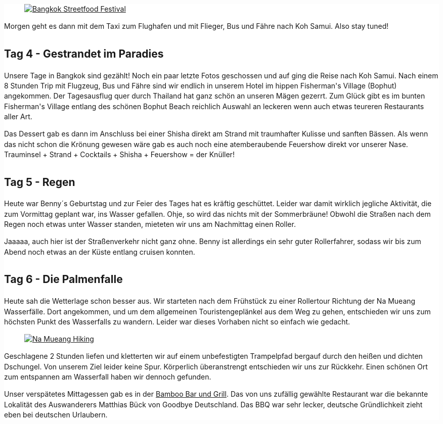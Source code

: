 <figure class="aligncenter">
<a data-flickr-embed="true"  href="https://www.flickr.com/gp/benjaminschuch/eiuD8J" title="Bangkok Streetfood Festival"><img src="https://c1.staticflickr.com/3/2897/33890309361_aa582686b3_z.jpg" width="640" height="480" alt="Bangkok Streetfood Festival"></a><script async src="//embedr.flickr.com/assets/client-code.js" charset="utf-8"></script>
</figure>

Morgen geht es dann mit dem Taxi zum Flughafen und mit Flieger, Bus und Fähre nach Koh Samui. Also stay tuned!

## Tag 4 - Gestrandet im Paradies

Unsere Tage in Bangkok sind gezählt! Noch ein paar letzte Fotos geschossen und auf ging die Reise nach Koh Samui. Nach einem 8 Stunden Trip mit Flugzeug, Bus und Fähre sind wir endlich in unserem Hotel im hippen Fisherman's Village (Bophut) angekommen. Der Tagesausflug quer durch Thailand hat ganz schön an unseren Mägen gezerrt. Zum Glück gibt es im bunten Fisherman's Village entlang des schönen Bophut Beach reichlich Auswahl an leckeren wenn auch etwas teureren Restaurants aller Art.

Das Dessert gab es dann im Anschluss bei einer Shisha direkt am Strand mit traumhafter Kulisse und sanften Bässen. Als wenn das nicht schon die Krönung gewesen wäre gab es auch noch eine atemberaubende Feuershow direkt vor unserer Nase. Trauminsel + Strand + Cocktails + Shisha + Feuershow = der Knüller!

<iframe src="https://player.vimeo.com/video/157233016?color=E63946&portrait=0" width="640" height="360" frameborder="0" webkitallowfullscreen mozallowfullscreen allowfullscreen></iframe>

## Tag 5 - Regen

Heute war Benny´s Geburtstag und zur Feier des Tages hat es kräftig geschüttet. Leider war damit wirklich jegliche Aktivität, die zum Vormittag geplant war, ins Wasser gefallen. Ohje, so wird das nichts mit der Sommerbräune! Obwohl die Straßen nach dem Regen noch etwas unter Wasser standen, mieteten wir uns am Nachmittag einen Roller.

Jaaaaa, auch hier ist der Straßenverkehr nicht ganz ohne. Benny ist allerdings ein sehr guter Rollerfahrer, sodass wir bis zum Abend noch etwas an der Küste entlang cruisen konnten.

## Tag 6 - Die Palmenfalle

Heute sah die Wetterlage schon besser aus. Wir starteten nach dem Frühstück zu einer Rollertour Richtung der Na Mueang Wasserfälle. Dort angekommen, und um dem allgemeinen Touristengeplänkel aus dem Weg zu gehen, entschieden wir uns zum höchsten Punkt des Wasserfalls zu wandern. Leider war dieses Vorhaben nicht so einfach wie gedacht.

<figure class="aligncenter">
<a data-flickr-embed="true"  href="https://www.flickr.com/gp/benjaminschuch/aX5d4R" title="Na Mueang Hiking"><img src="https://c1.staticflickr.com/3/2861/33863203882_2d5138f5bd_z.jpg" width="640" height="480" alt="Na Mueang Hiking"></a><script async src="//embedr.flickr.com/assets/client-code.js" charset="utf-8"></script>
</figure>

Geschlagene 2 Stunden liefen und kletterten wir auf einem unbefestigten Trampelpfad bergauf durch den heißen und dichten Dschungel. Von unserem Ziel leider keine Spur. Körperlich überanstrengt entschieden wir uns zur Rückkehr. Einen schönen Ort zum entspannen am Wasserfall haben wir dennoch gefunden.

Unser verspätetes Mittagessen gab es in der [Bamboo Bar und Grill](https://www.tripadvisor.de/Restaurant_Review-g1182465-d4004252-Reviews-Bamboo_Grill_Bar-Mae_Nam_Ko_Samui_Surat_Thani_Province.html). Das von uns zufällig gewählte Restaurant war die bekannte Lokalität des Auswanderers Matthias Bück von Goodbye Deutschland. Das BBQ war sehr lecker, deutsche Gründlichkeit zieht eben bei deutschen Urlaubern.
